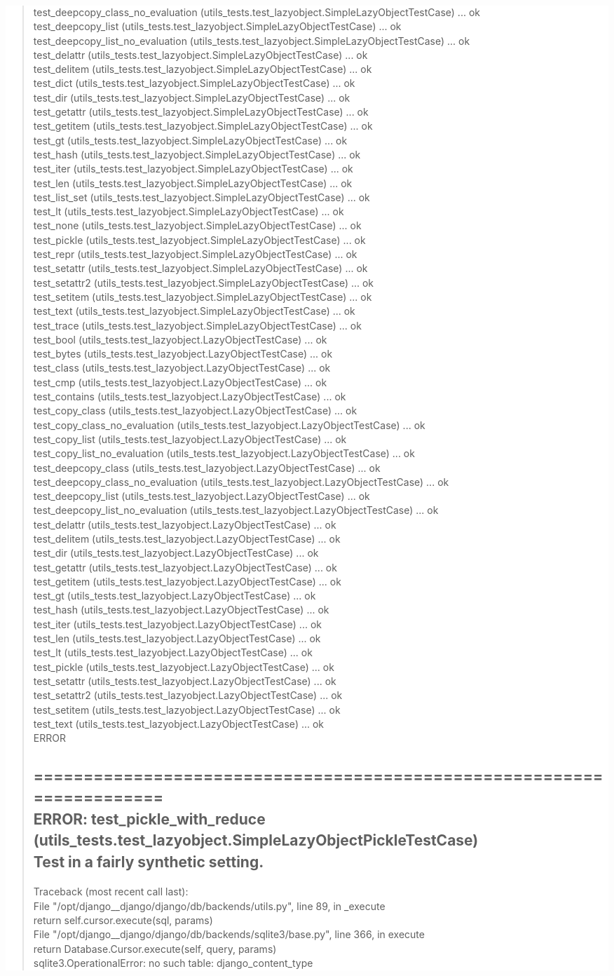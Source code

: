 > test_deepcopy_class_no_evaluation (utils_tests.test_lazyobject.SimpleLazyObjectTestCase) ... ok  
> test_deepcopy_list (utils_tests.test_lazyobject.SimpleLazyObjectTestCase) ... ok  
> test_deepcopy_list_no_evaluation (utils_tests.test_lazyobject.SimpleLazyObjectTestCase) ... ok  
> test_delattr (utils_tests.test_lazyobject.SimpleLazyObjectTestCase) ... ok  
> test_delitem (utils_tests.test_lazyobject.SimpleLazyObjectTestCase) ... ok  
> test_dict (utils_tests.test_lazyobject.SimpleLazyObjectTestCase) ... ok  
> test_dir (utils_tests.test_lazyobject.SimpleLazyObjectTestCase) ... ok  
> test_getattr (utils_tests.test_lazyobject.SimpleLazyObjectTestCase) ... ok  
> test_getitem (utils_tests.test_lazyobject.SimpleLazyObjectTestCase) ... ok  
> test_gt (utils_tests.test_lazyobject.SimpleLazyObjectTestCase) ... ok  
> test_hash (utils_tests.test_lazyobject.SimpleLazyObjectTestCase) ... ok  
> test_iter (utils_tests.test_lazyobject.SimpleLazyObjectTestCase) ... ok  
> test_len (utils_tests.test_lazyobject.SimpleLazyObjectTestCase) ... ok  
> test_list_set (utils_tests.test_lazyobject.SimpleLazyObjectTestCase) ... ok  
> test_lt (utils_tests.test_lazyobject.SimpleLazyObjectTestCase) ... ok  
> test_none (utils_tests.test_lazyobject.SimpleLazyObjectTestCase) ... ok  
> test_pickle (utils_tests.test_lazyobject.SimpleLazyObjectTestCase) ... ok  
> test_repr (utils_tests.test_lazyobject.SimpleLazyObjectTestCase) ... ok  
> test_setattr (utils_tests.test_lazyobject.SimpleLazyObjectTestCase) ... ok  
> test_setattr2 (utils_tests.test_lazyobject.SimpleLazyObjectTestCase) ... ok  
> test_setitem (utils_tests.test_lazyobject.SimpleLazyObjectTestCase) ... ok  
> test_text (utils_tests.test_lazyobject.SimpleLazyObjectTestCase) ... ok  
> test_trace (utils_tests.test_lazyobject.SimpleLazyObjectTestCase) ... ok  
> test_bool (utils_tests.test_lazyobject.LazyObjectTestCase) ... ok  
> test_bytes (utils_tests.test_lazyobject.LazyObjectTestCase) ... ok  
> test_class (utils_tests.test_lazyobject.LazyObjectTestCase) ... ok  
> test_cmp (utils_tests.test_lazyobject.LazyObjectTestCase) ... ok  
> test_contains (utils_tests.test_lazyobject.LazyObjectTestCase) ... ok  
> test_copy_class (utils_tests.test_lazyobject.LazyObjectTestCase) ... ok  
> test_copy_class_no_evaluation (utils_tests.test_lazyobject.LazyObjectTestCase) ... ok  
> test_copy_list (utils_tests.test_lazyobject.LazyObjectTestCase) ... ok  
> test_copy_list_no_evaluation (utils_tests.test_lazyobject.LazyObjectTestCase) ... ok  
> test_deepcopy_class (utils_tests.test_lazyobject.LazyObjectTestCase) ... ok  
> test_deepcopy_class_no_evaluation (utils_tests.test_lazyobject.LazyObjectTestCase) ... ok  
> test_deepcopy_list (utils_tests.test_lazyobject.LazyObjectTestCase) ... ok  
> test_deepcopy_list_no_evaluation (utils_tests.test_lazyobject.LazyObjectTestCase) ... ok  
> test_delattr (utils_tests.test_lazyobject.LazyObjectTestCase) ... ok  
> test_delitem (utils_tests.test_lazyobject.LazyObjectTestCase) ... ok  
> test_dir (utils_tests.test_lazyobject.LazyObjectTestCase) ... ok  
> test_getattr (utils_tests.test_lazyobject.LazyObjectTestCase) ... ok  
> test_getitem (utils_tests.test_lazyobject.LazyObjectTestCase) ... ok  
> test_gt (utils_tests.test_lazyobject.LazyObjectTestCase) ... ok  
> test_hash (utils_tests.test_lazyobject.LazyObjectTestCase) ... ok  
> test_iter (utils_tests.test_lazyobject.LazyObjectTestCase) ... ok  
> test_len (utils_tests.test_lazyobject.LazyObjectTestCase) ... ok  
> test_lt (utils_tests.test_lazyobject.LazyObjectTestCase) ... ok  
> test_pickle (utils_tests.test_lazyobject.LazyObjectTestCase) ... ok  
> test_setattr (utils_tests.test_lazyobject.LazyObjectTestCase) ... ok  
> test_setattr2 (utils_tests.test_lazyobject.LazyObjectTestCase) ... ok  
> test_setitem (utils_tests.test_lazyobject.LazyObjectTestCase) ... ok  
> test_text (utils_tests.test_lazyobject.LazyObjectTestCase) ... ok  
> ERROR  
>   
> ======================================================================  
> ERROR: test_pickle_with_reduce (utils_tests.test_lazyobject.SimpleLazyObjectPickleTestCase)  
> Test in a fairly synthetic setting.  
> ----------------------------------------------------------------------  
> Traceback (most recent call last):  
>   File "/opt/django__django/django/db/backends/utils.py", line 89, in _execute  
>     return self.cursor.execute(sql, params)  
>   File "/opt/django__django/django/db/backends/sqlite3/base.py", line 366, in execute  
>     return Database.Cursor.execute(self, query, params)  
> sqlite3.OperationalError: no such table: django_content_type  
>   